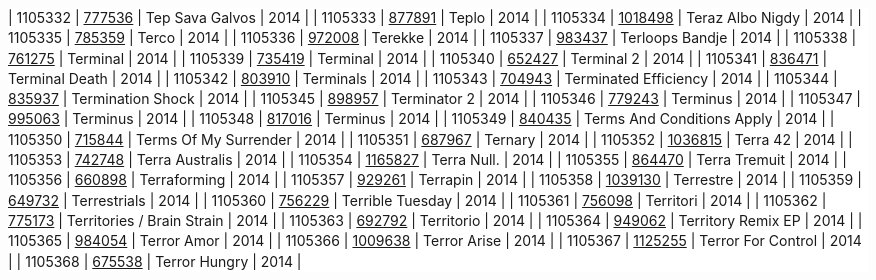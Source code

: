 | 1105332 | [777536](https://www.discogs.com/master/777536) | Tep Sava Galvos | 2014 |
| 1105333 | [877891](https://www.discogs.com/master/877891) | Teplo | 2014 |
| 1105334 | [1018498](https://www.discogs.com/master/1018498) | Teraz Albo Nigdy | 2014 |
| 1105335 | [785359](https://www.discogs.com/master/785359) | Terco | 2014 |
| 1105336 | [972008](https://www.discogs.com/master/972008) | Terekke | 2014 |
| 1105337 | [983437](https://www.discogs.com/master/983437) | Terloops Bandje | 2014 |
| 1105338 | [761275](https://www.discogs.com/master/761275) | Terminal | 2014 |
| 1105339 | [735419](https://www.discogs.com/master/735419) | Terminal | 2014 |
| 1105340 | [652427](https://www.discogs.com/master/652427) | Terminal 2 | 2014 |
| 1105341 | [836471](https://www.discogs.com/master/836471) | Terminal Death | 2014 |
| 1105342 | [803910](https://www.discogs.com/master/803910) | Terminals | 2014 |
| 1105343 | [704943](https://www.discogs.com/master/704943) | Terminated Efficiency | 2014 |
| 1105344 | [835937](https://www.discogs.com/master/835937) | Termination Shock | 2014 |
| 1105345 | [898957](https://www.discogs.com/master/898957) | Terminator 2 | 2014 |
| 1105346 | [779243](https://www.discogs.com/master/779243) | Terminus | 2014 |
| 1105347 | [995063](https://www.discogs.com/master/995063) | Terminus | 2014 |
| 1105348 | [817016](https://www.discogs.com/master/817016) | Terminus | 2014 |
| 1105349 | [840435](https://www.discogs.com/master/840435) | Terms And Conditions Apply | 2014 |
| 1105350 | [715844](https://www.discogs.com/master/715844) | Terms Of My Surrender | 2014 |
| 1105351 | [687967](https://www.discogs.com/master/687967) | Ternary | 2014 |
| 1105352 | [1036815](https://www.discogs.com/master/1036815) | Terra 42 | 2014 |
| 1105353 | [742748](https://www.discogs.com/master/742748) | Terra Australis | 2014 |
| 1105354 | [1165827](https://www.discogs.com/master/1165827) | Terra Null. | 2014 |
| 1105355 | [864470](https://www.discogs.com/master/864470) | Terra Tremuit | 2014 |
| 1105356 | [660898](https://www.discogs.com/master/660898) | Terraforming | 2014 |
| 1105357 | [929261](https://www.discogs.com/master/929261) | Terrapin | 2014 |
| 1105358 | [1039130](https://www.discogs.com/master/1039130) | Terrestre | 2014 |
| 1105359 | [649732](https://www.discogs.com/master/649732) | Terrestrials | 2014 |
| 1105360 | [756229](https://www.discogs.com/master/756229) | Terrible Tuesday | 2014 |
| 1105361 | [756098](https://www.discogs.com/master/756098) | Territori | 2014 |
| 1105362 | [775173](https://www.discogs.com/master/775173) | Territories / Brain Strain | 2014 |
| 1105363 | [692792](https://www.discogs.com/master/692792) | Territorio | 2014 |
| 1105364 | [949062](https://www.discogs.com/master/949062) | Territory Remix EP | 2014 |
| 1105365 | [984054](https://www.discogs.com/master/984054) | Terror Amor | 2014 |
| 1105366 | [1009638](https://www.discogs.com/master/1009638) | Terror Arise | 2014 |
| 1105367 | [1125255](https://www.discogs.com/master/1125255) | Terror For Control | 2014 |
| 1105368 | [675538](https://www.discogs.com/master/675538) | Terror Hungry | 2014 |